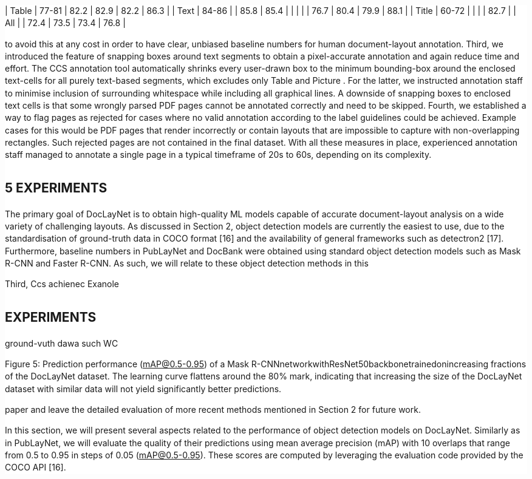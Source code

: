 | Table       | 77-81 | 82.2  | 82.9  | 82.2  | 86.3 |
| Text        | 84-86 |       | 85.8  | 85.4  |      |
|             |       | 76.7  | 80.4  | 79.9  | 88.1 |
| Title       | 60-72 |       |       |       | 82.7 |
| All         |       | 72.4  | 73.5  | 73.4  | 76.8 |

to avoid this at any cost in order to have clear, unbiased baseline numbers for human document-layout annotation. Third, we introduced the feature of snapping boxes around text segments to obtain a pixel-accurate annotation and again reduce time and effort. The CCS annotation tool automatically shrinks every user-drawn box to the minimum bounding-box around the enclosed text-cells for all purely text-based segments, which excludes only Table and Picture . For the latter, we instructed annotation staff to minimise inclusion of surrounding whitespace while including all graphical lines. A downside of snapping boxes to enclosed text cells is that some wrongly parsed PDF pages cannot be annotated correctly and need to be skipped. Fourth, we established a way to flag pages as rejected for cases where no valid annotation according to the label guidelines could be achieved. Example cases for this would be PDF pages that render incorrectly or contain layouts that are impossible to capture with non-overlapping rectangles. Such rejected pages are not contained in the final dataset. With all these measures in place, experienced annotation staff managed to annotate a single page in a typical timeframe of 20s to 60s, depending on its complexity.

## 5 EXPERIMENTS

The primary goal of DocLayNet is to obtain high-quality ML models capable of accurate document-layout analysis on a wide variety of challenging layouts. As discussed in Section 2, object detection models are currently the easiest to use, due to the standardisation of ground-truth data in COCO format [16] and the availability of general frameworks such as detectron2 [17]. Furthermore, baseline numbers in PubLayNet and DocBank were obtained using standard object detection models such as Mask R-CNN and Faster R-CNN. As such, we will relate to these object detection methods in this



Third, Ccs achienec Exanole

## EXPERIMENTS

ground-vuth dawa such WC



Figure 5: Prediction performance (mAP@0.5-0.95) of a Mask R-CNNnetworkwithResNet50backbonetrainedonincreasing fractions of the DocLayNet dataset. The learning curve flattens around the 80% mark, indicating that increasing the size of the DocLayNet dataset with similar data will not yield significantly better predictions.

paper and leave the detailed evaluation of more recent methods mentioned in Section 2 for future work.

In this section, we will present several aspects related to the performance of object detection models on DocLayNet. Similarly as in PubLayNet, we will evaluate the quality of their predictions using mean average precision (mAP) with 10 overlaps that range from 0.5 to 0.95 in steps of 0.05 (mAP@0.5-0.95). These scores are computed by leveraging the evaluation code provided by the COCO API [16].
